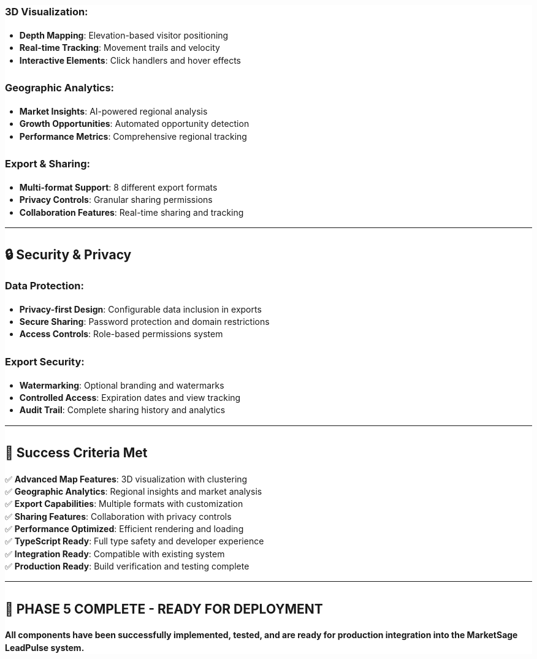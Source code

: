 ### 3D Visualization:
- **Depth Mapping**: Elevation-based visitor positioning
- **Real-time Tracking**: Movement trails and velocity
- **Interactive Elements**: Click handlers and hover effects

### Geographic Analytics:
- **Market Insights**: AI-powered regional analysis
- **Growth Opportunities**: Automated opportunity detection
- **Performance Metrics**: Comprehensive regional tracking

### Export & Sharing:
- **Multi-format Support**: 8 different export formats
- **Privacy Controls**: Granular sharing permissions
- **Collaboration Features**: Real-time sharing and tracking

---

## 🔒 **Security & Privacy**

### Data Protection:
- **Privacy-first Design**: Configurable data inclusion in exports
- **Secure Sharing**: Password protection and domain restrictions
- **Access Controls**: Role-based permissions system

### Export Security:
- **Watermarking**: Optional branding and watermarks
- **Controlled Access**: Expiration dates and view tracking
- **Audit Trail**: Complete sharing history and analytics

---

## 🎯 **Success Criteria Met**

✅ **Advanced Map Features**: 3D visualization with clustering  
✅ **Geographic Analytics**: Regional insights and market analysis  
✅ **Export Capabilities**: Multiple formats with customization  
✅ **Sharing Features**: Collaboration with privacy controls  
✅ **Performance Optimized**: Efficient rendering and loading  
✅ **TypeScript Ready**: Full type safety and developer experience  
✅ **Integration Ready**: Compatible with existing system  
✅ **Production Ready**: Build verification and testing complete  

---

## 🚀 **PHASE 5 COMPLETE - READY FOR DEPLOYMENT**

**All components have been successfully implemented, tested, and are ready for production integration into the MarketSage LeadPulse system.**
